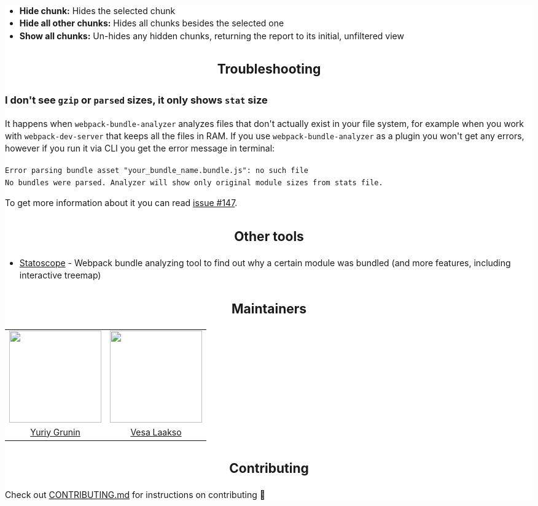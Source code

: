  * **Hide chunk:** Hides the selected chunk
 * **Hide all other chunks:** Hides all chunks besides the selected one
 * **Show all chunks:** Un-hides any hidden chunks, returning the report to its initial, unfiltered view

<h2 align="center">Troubleshooting</h2>

### I don't see `gzip` or `parsed` sizes, it only shows `stat` size

It happens when `webpack-bundle-analyzer` analyzes files that don't actually exist in your file system, for example when you work with `webpack-dev-server` that keeps all the files in RAM. If you use `webpack-bundle-analyzer` as a plugin you won't get any errors, however if you run it via CLI you get the error message in terminal:
```
Error parsing bundle asset "your_bundle_name.bundle.js": no such file
No bundles were parsed. Analyzer will show only original module sizes from stats file.
```
To get more information about it you can read [issue #147](https://github.com/webpack-contrib/webpack-bundle-analyzer/issues/147).

<h2 align="center">Other tools</h2>

- [Statoscope](https://github.com/smelukov/statoscope/blob/master/packages/ui-webpack/README.md) - Webpack bundle analyzing tool to find out why a certain module was bundled (and more features, including interactive treemap)

<h2 align="center">Maintainers</h2>

<table>
  <tbody>
    <tr>
      <td align="center">
        <img width="150" height="150"
        src="https://avatars3.githubusercontent.com/u/302213?v=4&s=150">
        </br>
        <a href="https://github.com/th0r">Yuriy Grunin</a>
      </td>
      <td align="center">
        <img width="150" height="150"
        src="https://avatars3.githubusercontent.com/u/482561?v=4&s=150">
        </br>
        <a href="https://github.com/valscion">Vesa Laakso</a>
      </td>
    </tr>
  <tbody>
</table>


[npm]: https://img.shields.io/npm/v/webpack-bundle-analyzer.svg
[npm-url]: https://npmjs.com/package/webpack-bundle-analyzer

[node]: https://img.shields.io/node/v/webpack-bundle-analyzer.svg
[node-url]: https://nodejs.org

[tests]: https://github.com/webpack-contrib/webpack-bundle-analyzer/actions/workflows/main.yml/badge.svg
[tests-url]: https://github.com/webpack-contrib/webpack-bundle-analyzer/actions/workflows/main.yml

[downloads]: https://img.shields.io/npm/dt/webpack-bundle-analyzer.svg
[downloads-url]: https://npmjs.com/package/webpack-bundle-analyzer

<h2 align="center">Contributing</h2>

Check out [CONTRIBUTING.md](./CONTRIBUTING.md) for instructions on contributing :tada:
